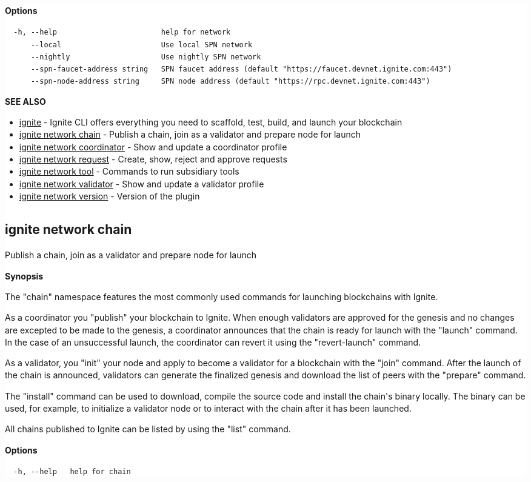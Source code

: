 
**Options**

```
  -h, --help                        help for network
      --local                       Use local SPN network
      --nightly                     Use nightly SPN network
      --spn-faucet-address string   SPN faucet address (default "https://faucet.devnet.ignite.com:443")
      --spn-node-address string     SPN node address (default "https://rpc.devnet.ignite.com:443")
```

**SEE ALSO**

* [ignite](#ignite)	 - Ignite CLI offers everything you need to scaffold, test, build, and launch your blockchain
* [ignite network chain](#ignite-network-chain)	 - Publish a chain, join as a validator and prepare node for launch
* [ignite network coordinator](#ignite-network-coordinator)	 - Show and update a coordinator profile
* [ignite network request](#ignite-network-request)	 - Create, show, reject and approve requests
* [ignite network tool](#ignite-network-tool)	 - Commands to run subsidiary tools
* [ignite network validator](#ignite-network-validator)	 - Show and update a validator profile
* [ignite network version](#ignite-network-version)	 - Version of the plugin


## ignite network chain

Publish a chain, join as a validator and prepare node for launch

**Synopsis**

The "chain" namespace features the most commonly used commands for launching
blockchains with Ignite.

As a coordinator you "publish" your blockchain to Ignite. When enough validators
are approved for the genesis and no changes are excepted to be made to the
genesis, a coordinator announces that the chain is ready for launch with the
"launch" command. In the case of an unsuccessful launch, the coordinator can revert it
using the "revert-launch" command.

As a validator, you "init" your node and apply to become a validator for a
blockchain with the "join" command. After the launch of the chain is announced,
validators can generate the finalized genesis and download the list of peers with the
"prepare" command.

The "install" command can be used to download, compile the source code and
install the chain's binary locally. The binary can be used, for example, to
initialize a validator node or to interact with the chain after it has been
launched.

All chains published to Ignite can be listed by using the "list" command.


**Options**

```
  -h, --help   help for chain
```

